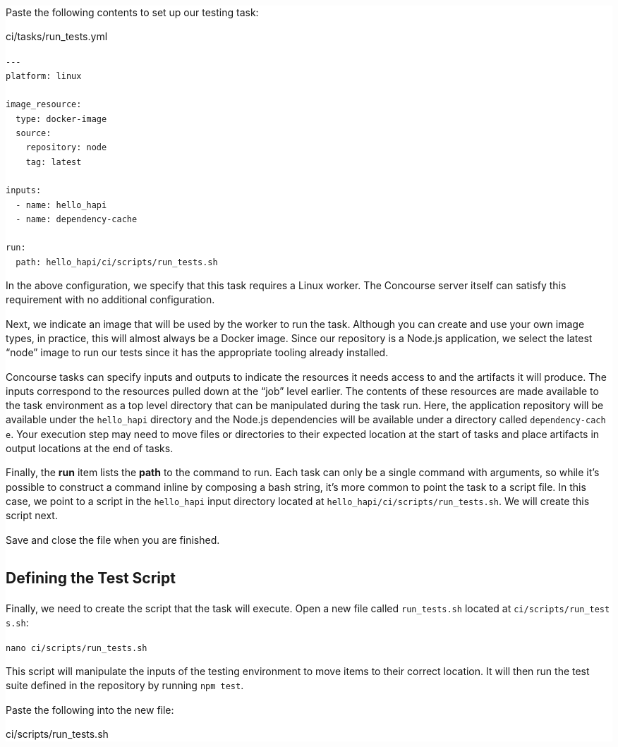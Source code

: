 Paste the following contents to set up our testing task:

ci/tasks/run\_tests.yml

    ---
    platform: linux
    
    image_resource:
      type: docker-image
      source:
        repository: node
        tag: latest
    
    inputs:
      - name: hello_hapi
      - name: dependency-cache
    
    run:
      path: hello_hapi/ci/scripts/run_tests.sh

In the above configuration, we specify that this task requires a Linux worker. The Concourse server itself can satisfy this requirement with no additional configuration.

Next, we indicate an image that will be used by the worker to run the task. Although you can create and use your own image types, in practice, this will almost always be a Docker image. Since our repository is a Node.js application, we select the latest “node” image to run our tests since it has the appropriate tooling already installed.

Concourse tasks can specify inputs and outputs to indicate the resources it needs access to and the artifacts it will produce. The inputs correspond to the resources pulled down at the “job” level earlier. The contents of these resources are made available to the task environment as a top level directory that can be manipulated during the task run. Here, the application repository will be available under the `hello_hapi` directory and the Node.js dependencies will be available under a directory called `dependency-cache`. Your execution step may need to move files or directories to their expected location at the start of tasks and place artifacts in output locations at the end of tasks.

Finally, the **run** item lists the **path** to the command to run. Each task can only be a single command with arguments, so while it’s possible to construct a command inline by composing a bash string, it’s more common to point the task to a script file. In this case, we point to a script in the `hello_hapi` input directory located at `hello_hapi/ci/scripts/run_tests.sh`. We will create this script next.

Save and close the file when you are finished.

## Defining the Test Script

Finally, we need to create the script that the task will execute. Open a new file called `run_tests.sh` located at `ci/scripts/run_tests.sh`:

    nano ci/scripts/run_tests.sh

This script will manipulate the inputs of the testing environment to move items to their correct location. It will then run the test suite defined in the repository by running `npm test`.

Paste the following into the new file:

ci/scripts/run\_tests.sh
